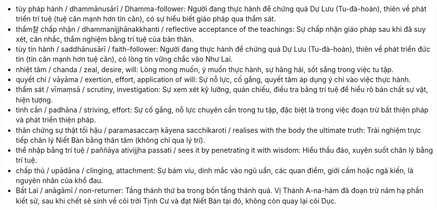 - tùy pháp hành / dhammānusārī / Dhamma-follower: Người đang thực hành để chứng quả Dự Lưu (Tu-đà-hoàn), thiên về phát triển trí tuệ (tuệ căn mạnh hơn tín căn), có sự hiểu biết giáo pháp qua thẩm sát.
- thẩm찰 chấp nhận / dhammanijjhānakkhanti / reflective acceptance of the teachings: Sự chấp nhận giáo pháp sau khi đã suy xét, cân nhắc, thẩm nghiệm bằng trí tuệ của bản thân.
- tùy tín hành / saddhānusārī / faith-follower: Người đang thực hành để chứng quả Dự Lưu (Tu-đà-hoàn), thiên về phát triển đức tin (tín căn mạnh hơn tuệ căn), có lòng tin vững chắc vào Như Lai.
- nhiệt tâm / chanda / zeal, desire, will: Lòng mong muốn, ý muốn thực hành, sự hăng hái, sốt sắng trong việc tu tập.
- quyết chí / vāyāma / exertion, effort, application of will: Sự nỗ lực, cố gắng, quyết tâm áp dụng ý chí vào việc thực hành.
- thẩm sát / vīmaṃsā / scrutiny, investigation: Sự xem xét kỹ lưỡng, quán chiếu, điều tra bằng trí tuệ để hiểu rõ bản chất sự vật, hiện tượng.
- tinh cần / padhāna / striving, effort: Sự cố gắng, nỗ lực chuyên cần trong tu tập, đặc biệt là trong việc đoạn trừ bất thiện pháp và phát triển thiện pháp.
- thân chứng sự thật tối hậu / paramasaccaṃ kāyena sacchikaroti / realises with the body the ultimate truth: Trải nghiệm trực tiếp chân lý Niết Bàn bằng thân tâm (không chỉ qua lý trí).
- thể nhập bằng trí tuệ / paññāya ativijjha passati / sees it by penetrating it with wisdom: Hiểu thấu đáo, xuyên suốt chân lý bằng trí tuệ.
- chấp thủ / upādāna / clinging, attachment: Sự bám víu, dính mắc vào ngũ uẩn, các quan điểm, giới cấm hoặc ngã kiến, là nguyên nhân của khổ đau.
- Bất Lai / anāgāmī / non-returner: Tầng thánh thứ ba trong bốn tầng thánh quả. Vị Thánh A-na-hàm đã đoạn trừ năm hạ phần kiết sử, sau khi chết sẽ sinh về cõi trời Tịnh Cư và đạt Niết Bàn tại đó, không còn quay lại cõi Dục.